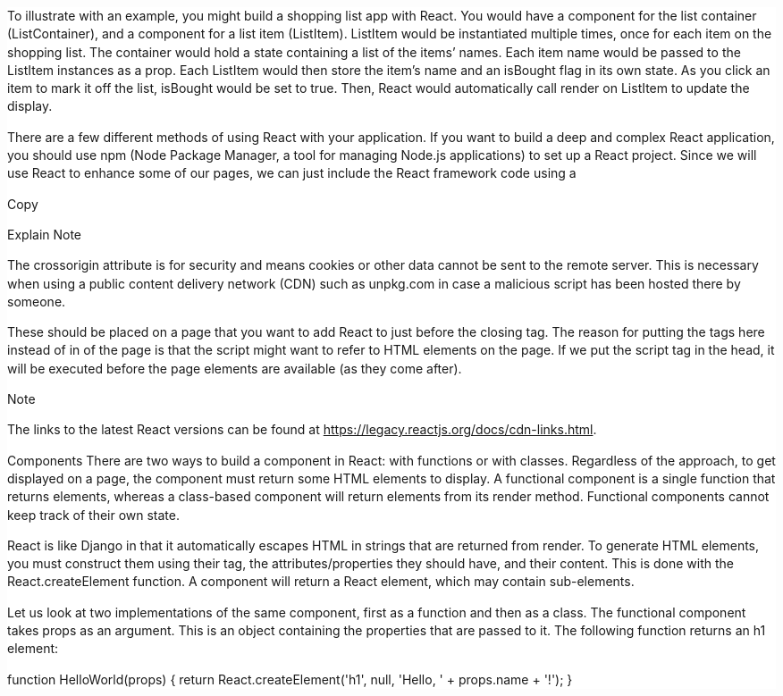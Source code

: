 To illustrate with an example, you might build a shopping list app with React. You would have a component for the list container (ListContainer), and a component for a list item (ListItem). ListItem would be instantiated multiple times, once for each item on the shopping list. The container would hold a state containing a list of the items’ names. Each item name would be passed to the ListItem instances as a prop. Each ListItem would then store the item’s name and an isBought flag in its own state. As you click an item to mark it off the list, isBought would be set to true. Then, React would automatically call render on ListItem to update the display.

There are a few different methods of using React with your application. If you want to build a deep and complex React application, you should use npm (Node Package Manager, a tool for managing Node.js applications) to set up a React project. Since we will use React to enhance some of our pages, we can just include the React framework code using a <script> tag:

  <script crossorigin 
  src="https://unpkg.com/react@16/umd/react.development.js">
  </script>
  <script crossorigin 
  src="https://unpkg.com/react-dom@16/umd/react-dom.development.js">
  </script>

Copy

Explain
Note

The crossorigin attribute is for security and means cookies or other data cannot be sent to the remote server. This is necessary when using a public content delivery network (CDN) such as unpkg.com in case a malicious script has been hosted there by someone.

These should be placed on a page that you want to add React to just before the closing </body> tag. The reason for putting the tags here instead of in <head> of the page is that the script might want to refer to HTML elements on the page. If we put the script tag in the head, it will be executed before the page elements are available (as they come after).

Note

The links to the latest React versions can be found at https://legacy.reactjs.org/docs/cdn-links.html.

Components
There are two ways to build a component in React: with functions or with classes. Regardless of the approach, to get displayed on a page, the component must return some HTML elements to display. A functional component is a single function that returns elements, whereas a class-based component will return elements from its render method. Functional components cannot keep track of their own state.

React is like Django in that it automatically escapes HTML in strings that are returned from render. To generate HTML elements, you must construct them using their tag, the attributes/properties they should have, and their content. This is done with the React.createElement function. A component will return a React element, which may contain sub-elements.

Let us look at two implementations of the same component, first as a function and then as a class. The functional component takes props as an argument. This is an object containing the properties that are passed to it. The following function returns an h1 element:

function HelloWorld(props) {
return React.createElement('h1', null, 'Hello, ' + 
  props.name + '!');
}
